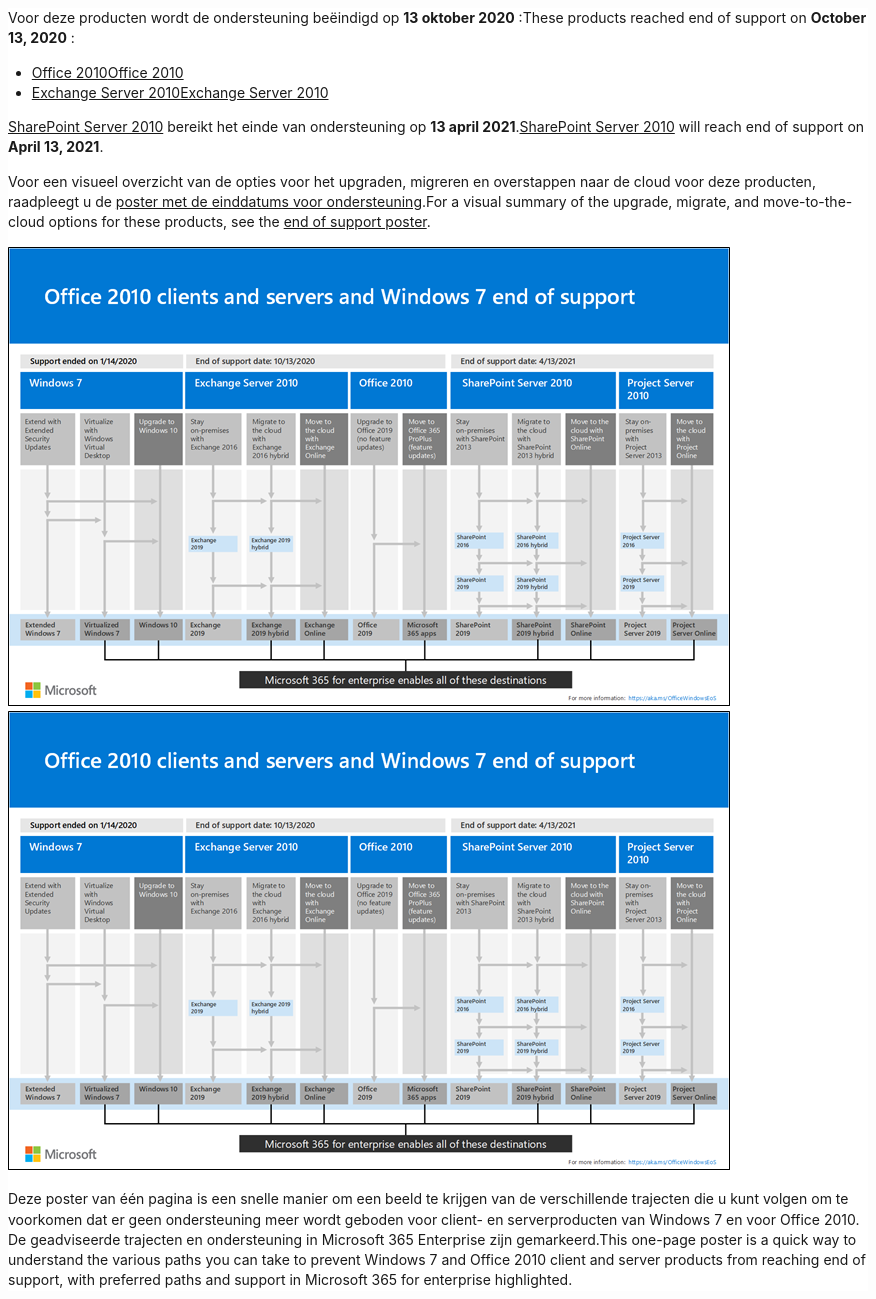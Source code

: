 <span data-ttu-id="e0ee1-153">Voor deze producten wordt de ondersteuning beëindigd op **13 oktober 2020** :</span><span class="sxs-lookup"><span data-stu-id="e0ee1-153">These products reached end of support on **October 13, 2020** :</span></span>

- [<span data-ttu-id="e0ee1-154">Office 2010</span><span class="sxs-lookup"><span data-stu-id="e0ee1-154">Office 2010</span></span>](https://docs.microsoft.com/DeployOffice/office-2010-end-support-roadmap)
- [<span data-ttu-id="e0ee1-155">Exchange Server 2010</span><span class="sxs-lookup"><span data-stu-id="e0ee1-155">Exchange Server 2010</span></span>](exchange-2010-end-of-support.md)

<span data-ttu-id="e0ee1-156">[SharePoint Server 2010](upgrade-from-sharepoint-2010.md) bereikt het einde van ondersteuning op **13 april 2021**.</span><span class="sxs-lookup"><span data-stu-id="e0ee1-156">[SharePoint Server 2010](upgrade-from-sharepoint-2010.md) will reach end of support on **April 13, 2021**.</span></span>

<span data-ttu-id="e0ee1-157">Voor een visueel overzicht van de opties voor het upgraden, migreren en overstappen naar de cloud voor deze producten, raadpleegt u de [poster met de einddatums voor ondersteuning](../downloads/Office2010Windows7EndOfSupport.pdf).</span><span class="sxs-lookup"><span data-stu-id="e0ee1-157">For a visual summary of the upgrade, migrate, and move-to-the-cloud options for these products, see the [end of support poster](../downloads/Office2010Windows7EndOfSupport.pdf).</span></span>

<span data-ttu-id="e0ee1-158">[![Afbeelding van de poster Eindgebruikersondersteuning voor Office 2010-clients en -servers en Windows 7](../media/microsoft-365-overview/office2010-windows7-end-of-support.png)](../downloads/Office2010Windows7EndOfSupport.pdf)</span><span class="sxs-lookup"><span data-stu-id="e0ee1-158">[![Image for the end of support for Office 2010 clients and servers and Windows 7 poster](../media/microsoft-365-overview/office2010-windows7-end-of-support.png)](../downloads/Office2010Windows7EndOfSupport.pdf)</span></span>

<span data-ttu-id="e0ee1-159">Deze poster van één pagina is een snelle manier om een beeld te krijgen van de verschillende trajecten die u kunt volgen om te voorkomen dat er geen ondersteuning meer wordt geboden voor client- en serverproducten van Windows 7 en voor Office 2010. De geadviseerde trajecten en ondersteuning in Microsoft 365 Enterprise zijn gemarkeerd.</span><span class="sxs-lookup"><span data-stu-id="e0ee1-159">This one-page poster is a quick way to understand the various paths you can take to prevent Windows 7 and Office 2010 client and server products from reaching end of support, with preferred paths and support in Microsoft 365 for enterprise highlighted.</span></span>
